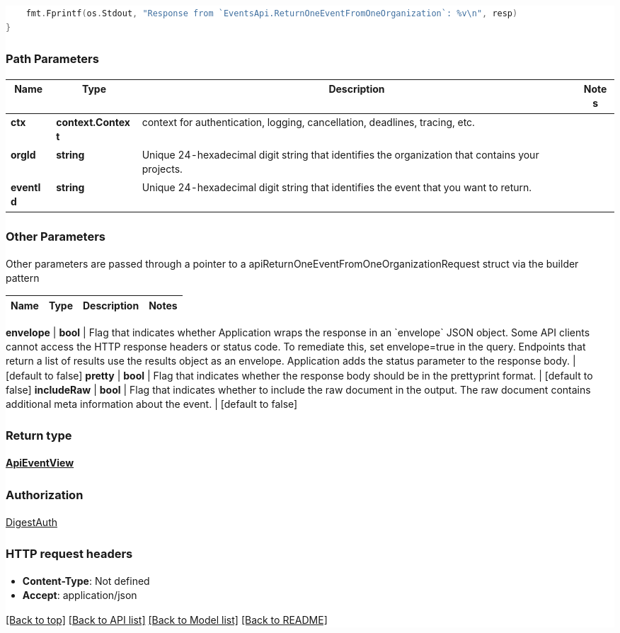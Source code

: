 ```go
    fmt.Fprintf(os.Stdout, "Response from `EventsApi.ReturnOneEventFromOneOrganization`: %v\n", resp)
}
```

### Path Parameters


Name | Type | Description  | Notes
------------- | ------------- | ------------- | -------------
**ctx** | **context.Context** | context for authentication, logging, cancellation, deadlines, tracing, etc.
**orgId** | **string** | Unique 24-hexadecimal digit string that identifies the organization that contains your projects. | 
**eventId** | **string** | Unique 24-hexadecimal digit string that identifies the event that you want to return. | 

### Other Parameters

Other parameters are passed through a pointer to a apiReturnOneEventFromOneOrganizationRequest struct via the builder pattern


Name | Type | Description  | Notes
------------- | ------------- | ------------- | -------------


 **envelope** | **bool** | Flag that indicates whether Application wraps the response in an &#x60;envelope&#x60; JSON object. Some API clients cannot access the HTTP response headers or status code. To remediate this, set envelope&#x3D;true in the query. Endpoints that return a list of results use the results object as an envelope. Application adds the status parameter to the response body. | [default to false]
 **pretty** | **bool** | Flag that indicates whether the response body should be in the prettyprint format. | [default to false]
 **includeRaw** | **bool** | Flag that indicates whether to include the raw document in the output. The raw document contains additional meta information about the event. | [default to false]

### Return type

[**ApiEventView**](ApiEventView.md)

### Authorization

[DigestAuth](../README.md#DigestAuth)

### HTTP request headers

- **Content-Type**: Not defined
- **Accept**: application/json

[[Back to top]](#) [[Back to API list]](../README.md#documentation-for-api-endpoints)
[[Back to Model list]](../README.md#documentation-for-models)
[[Back to README]](../README.md)

